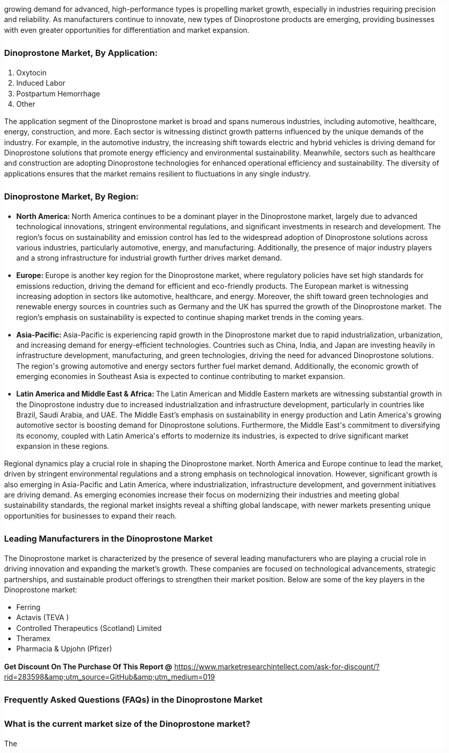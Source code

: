 growing demand for advanced, high-performance types is propelling market growth, especially in industries requiring precision and reliability. As manufacturers continue to innovate, new types of Dinoprostone products are emerging, providing businesses with even greater opportunities for differentiation and market expansion.</p><h3>Dinoprostone Market,&nbsp;By Application:</h3><ol><li>Oxytocin<li> Induced Labor<li> Postpartum Hemorrhage<li> Other</li></ol><p>The application segment of the Dinoprostone market is broad and spans numerous industries, including automotive, healthcare, energy, construction, and more. Each sector is witnessing distinct growth patterns influenced by the unique demands of the industry. For example, in the automotive industry, the increasing shift towards electric and hybrid vehicles is driving demand for Dinoprostone solutions that promote energy efficiency and environmental sustainability. Meanwhile, sectors such as healthcare and construction are adopting Dinoprostone technologies for enhanced operational efficiency and sustainability. The diversity of applications ensures that the market remains resilient to fluctuations in any single industry.</p><h3>Dinoprostone Market, By Region:</h3><ul><li><p><strong>North America:&nbsp;</strong>North America continues to be a dominant player in the Dinoprostone market, largely due to advanced technological innovations, stringent environmental regulations, and significant investments in research and development. The region&rsquo;s focus on sustainability and emission control has led to the widespread adoption of Dinoprostone solutions across various industries, particularly automotive, energy, and manufacturing. Additionally, the presence of major industry players and a strong infrastructure for industrial growth further drives market demand.</p></li><li><p><strong><strong>Europe:&nbsp;</strong></strong>Europe is another key region for the Dinoprostone market, where regulatory policies have set high standards for emissions reduction, driving the demand for efficient and eco-friendly products. The European market is witnessing increasing adoption in sectors like automotive, healthcare, and energy. Moreover, the shift toward green technologies and renewable energy sources in countries such as Germany and the UK has spurred the growth of the Dinoprostone market. The region&rsquo;s emphasis on sustainability is expected to continue shaping market trends in the coming years.</p></li><li><p><strong><strong>Asia-Pacific:&nbsp;</strong></strong>Asia-Pacific is experiencing rapid growth in the Dinoprostone market due to rapid industrialization, urbanization, and increasing demand for energy-efficient technologies. Countries such as China, India, and Japan are investing heavily in infrastructure development, manufacturing, and green technologies, driving the need for advanced Dinoprostone solutions. The region's growing automotive and energy sectors further fuel market demand. Additionally, the economic growth of emerging economies in Southeast Asia is expected to continue contributing to market expansion.</p></li><li><p><strong><strong>Latin America and Middle East &amp; Africa:&nbsp;</strong></strong>The Latin American and Middle Eastern markets are witnessing substantial growth in the Dinoprostone industry due to increased industrialization and infrastructure development, particularly in countries like Brazil, Saudi Arabia, and UAE. The Middle East&rsquo;s emphasis on sustainability in energy production and Latin America's growing automotive sector is boosting demand for Dinoprostone solutions. Furthermore, the Middle East's commitment to diversifying its economy, coupled with Latin America's efforts to modernize its industries, is expected to drive significant market expansion in these regions.</p></li></ul><p>Regional dynamics play a crucial role in shaping the Dinoprostone market. North America and Europe continue to lead the market, driven by stringent environmental regulations and a strong emphasis on technological innovation. However, significant growth is also emerging in Asia-Pacific and Latin America, where industrialization, infrastructure development, and government initiatives are driving demand. As emerging economies increase their focus on modernizing their industries and meeting global sustainability standards, the regional market insights reveal a shifting global landscape, with newer markets presenting unique opportunities for businesses to expand their reach.</p><h3><strong>Leading Manufacturers in the Dinoprostone Market</strong></h3><p>The Dinoprostone market is characterized by the presence of several leading manufacturers who are playing a crucial role in driving innovation and expanding the market&rsquo;s growth. These companies are focused on technological advancements, strategic partnerships, and sustainable product offerings to strengthen their market position. Below are some of the key players in the Dinoprostone market:</p></div><div class="article-main__content" data-test-id="publishing-text-block"><ul><li><span class="">Ferring<li> Actavis (TEVA )<li> Controlled Therapeutics (Scotland) Limited<li> Theramex<li> Pharmacia & Upjohn (Pfizer)</span></li></ul></div><div class="article-main__content" data-test-id="publishing-text-block"><p><span class="font-[700]"><strong>Get Discount On The Purchase Of This Report @</strong> <a href="https://www.marketresearchintellect.com/ask-for-discount/?rid=283598&amp;utm_source=GitHub&amp;utm_medium=019" data-fr-linked="true">https://www.marketresearchintellect.com/ask-for-discount/?rid=283598&amp;utm_source=GitHub&amp;utm_medium=019</a></span></p></div><div class="article-main__content" data-test-id="publishing-text-block"><h3><strong>Frequently Asked Questions (FAQs) in the Dinoprostone Market</strong></h3><h3><strong>What is the current market size of the Dinoprostone market?</strong></h3><p>The
